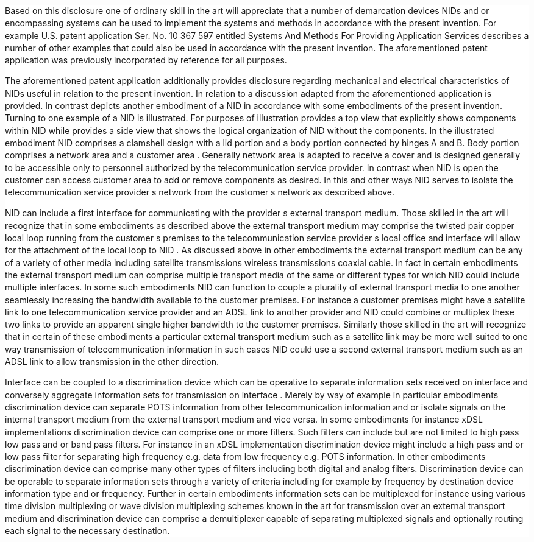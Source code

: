 Based on this disclosure one of ordinary skill in the art will appreciate that a number of demarcation devices NIDs and or encompassing systems can be used to implement the systems and methods in accordance with the present invention. For example U.S. patent application Ser. No. 10 367 597 entitled Systems And Methods For Providing Application Services describes a number of other examples that could also be used in accordance with the present invention. The aforementioned patent application was previously incorporated by reference for all purposes.

The aforementioned patent application additionally provides disclosure regarding mechanical and electrical characteristics of NIDs useful in relation to the present invention. In relation to a discussion adapted from the aforementioned application is provided. In contrast depicts another embodiment of a NID in accordance with some embodiments of the present invention. Turning to one example of a NID is illustrated. For purposes of illustration provides a top view that explicitly shows components within NID while provides a side view that shows the logical organization of NID without the components. In the illustrated embodiment NID comprises a clamshell design with a lid portion and a body portion connected by hinges A and B. Body portion comprises a network area and a customer area . Generally network area is adapted to receive a cover and is designed generally to be accessible only to personnel authorized by the telecommunication service provider. In contrast when NID is open the customer can access customer area to add or remove components as desired. In this and other ways NID serves to isolate the telecommunication service provider s network from the customer s network as described above.

NID can include a first interface for communicating with the provider s external transport medium. Those skilled in the art will recognize that in some embodiments as described above the external transport medium may comprise the twisted pair copper local loop running from the customer s premises to the telecommunication service provider s local office and interface will allow for the attachment of the local loop to NID . As discussed above in other embodiments the external transport medium can be any of a variety of other media including satellite transmissions wireless transmissions coaxial cable. In fact in certain embodiments the external transport medium can comprise multiple transport media of the same or different types for which NID could include multiple interfaces. In some such embodiments NID can function to couple a plurality of external transport media to one another seamlessly increasing the bandwidth available to the customer premises. For instance a customer premises might have a satellite link to one telecommunication service provider and an ADSL link to another provider and NID could combine or multiplex these two links to provide an apparent single higher bandwidth to the customer premises. Similarly those skilled in the art will recognize that in certain of these embodiments a particular external transport medium such as a satellite link may be more well suited to one way transmission of telecommunication information in such cases NID could use a second external transport medium such as an ADSL link to allow transmission in the other direction.

Interface can be coupled to a discrimination device which can be operative to separate information sets received on interface and conversely aggregate information sets for transmission on interface . Merely by way of example in particular embodiments discrimination device can separate POTS information from other telecommunication information and or isolate signals on the internal transport medium from the external transport medium and vice versa. In some embodiments for instance xDSL implementations discrimination device can comprise one or more filters. Such filters can include but are not limited to high pass low pass and or band pass filters. For instance in an xDSL implementation discrimination device might include a high pass and or low pass filter for separating high frequency e.g. data from low frequency e.g. POTS information. In other embodiments discrimination device can comprise many other types of filters including both digital and analog filters. Discrimination device can be operable to separate information sets through a variety of criteria including for example by frequency by destination device information type and or frequency. Further in certain embodiments information sets can be multiplexed for instance using various time division multiplexing or wave division multiplexing schemes known in the art for transmission over an external transport medium and discrimination device can comprise a demultiplexer capable of separating multiplexed signals and optionally routing each signal to the necessary destination.
